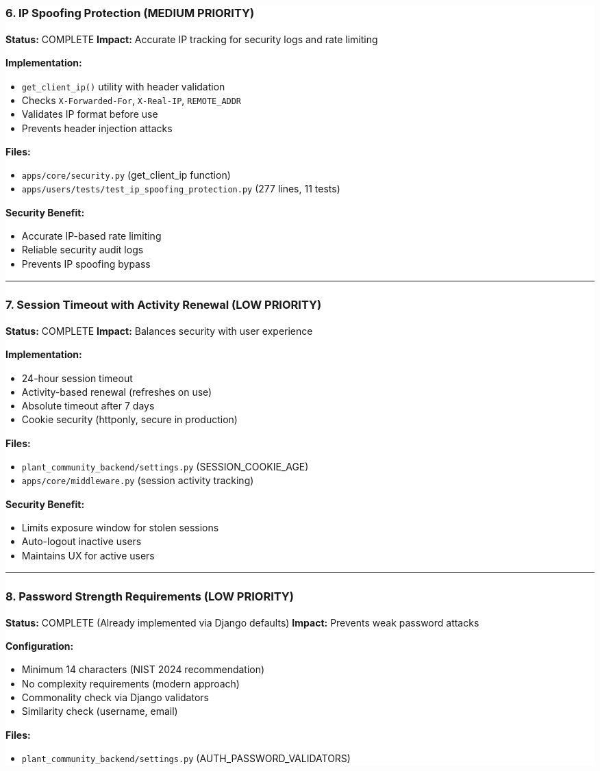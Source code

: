 
### 6. IP Spoofing Protection (MEDIUM PRIORITY)
**Status:** COMPLETE
**Impact:** Accurate IP tracking for security logs and rate limiting

**Implementation:**
- `get_client_ip()` utility with header validation
- Checks `X-Forwarded-For`, `X-Real-IP`, `REMOTE_ADDR`
- Validates IP format before use
- Prevents header injection attacks

**Files:**
- `apps/core/security.py` (get_client_ip function)
- `apps/users/tests/test_ip_spoofing_protection.py` (277 lines, 11 tests)

**Security Benefit:**
- Accurate IP-based rate limiting
- Reliable security audit logs
- Prevents IP spoofing bypass

---

### 7. Session Timeout with Activity Renewal (LOW PRIORITY)
**Status:** COMPLETE
**Impact:** Balances security with user experience

**Implementation:**
- 24-hour session timeout
- Activity-based renewal (refreshes on use)
- Absolute timeout after 7 days
- Cookie security (httponly, secure in production)

**Files:**
- `plant_community_backend/settings.py` (SESSION_COOKIE_AGE)
- `apps/core/middleware.py` (session activity tracking)

**Security Benefit:**
- Limits exposure window for stolen sessions
- Auto-logout inactive users
- Maintains UX for active users

---

### 8. Password Strength Requirements (LOW PRIORITY)
**Status:** COMPLETE (Already implemented via Django defaults)
**Impact:** Prevents weak password attacks

**Configuration:**
- Minimum 14 characters (NIST 2024 recommendation)
- No complexity requirements (modern approach)
- Commonality check via Django validators
- Similarity check (username, email)

**Files:**
- `plant_community_backend/settings.py` (AUTH_PASSWORD_VALIDATORS)
